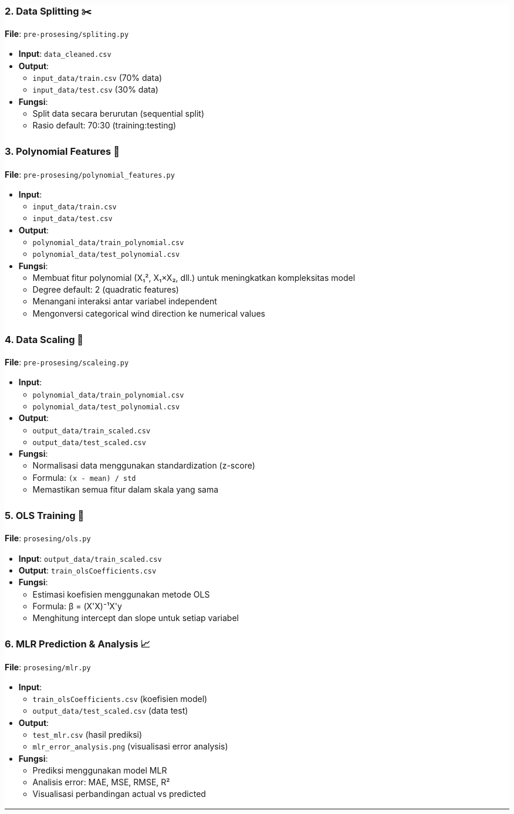 ### **2. Data Splitting** ✂️
**File**: `pre-prosesing/spliting.py`
- **Input**: `data_cleaned.csv`
- **Output**: 
  - `input_data/train.csv` (70% data)
  - `input_data/test.csv` (30% data)
- **Fungsi**:
  - Split data secara berurutan (sequential split)
  - Rasio default: 70:30 (training:testing)

### **3. Polynomial Features** 🔢
**File**: `pre-prosesing/polynomial_features.py`
- **Input**: 
  - `input_data/train.csv`
  - `input_data/test.csv`
- **Output**:
  - `polynomial_data/train_polynomial.csv`
  - `polynomial_data/test_polynomial.csv`
- **Fungsi**:
  - Membuat fitur polynomial (X₁², X₁×X₂, dll.) untuk meningkatkan kompleksitas model
  - Degree default: 2 (quadratic features)
  - Menangani interaksi antar variabel independent
  - Mengonversi categorical wind direction ke numerical values

### **4. Data Scaling** 📏
**File**: `pre-prosesing/scaleing.py`
- **Input**: 
  - `polynomial_data/train_polynomial.csv`
  - `polynomial_data/test_polynomial.csv`
- **Output**:
  - `output_data/train_scaled.csv`
  - `output_data/test_scaled.csv`
- **Fungsi**:
  - Normalisasi data menggunakan standardization (z-score)
  - Formula: `(x - mean) / std`
  - Memastikan semua fitur dalam skala yang sama

### **5. OLS Training** 🎯
**File**: `prosesing/ols.py`
- **Input**: `output_data/train_scaled.csv`
- **Output**: `train_olsCoefficients.csv`
- **Fungsi**:
  - Estimasi koefisien menggunakan metode OLS
  - Formula: β = (X'X)⁻¹X'y
  - Menghitung intercept dan slope untuk setiap variabel

### **6. MLR Prediction & Analysis** 📈
**File**: `prosesing/mlr.py`
- **Input**: 
  - `train_olsCoefficients.csv` (koefisien model)
  - `output_data/test_scaled.csv` (data test)
- **Output**:
  - `test_mlr.csv` (hasil prediksi)
  - `mlr_error_analysis.png` (visualisasi error analysis)
- **Fungsi**:
  - Prediksi menggunakan model MLR
  - Analisis error: MAE, MSE, RMSE, R²
  - Visualisasi perbandingan actual vs predicted

---